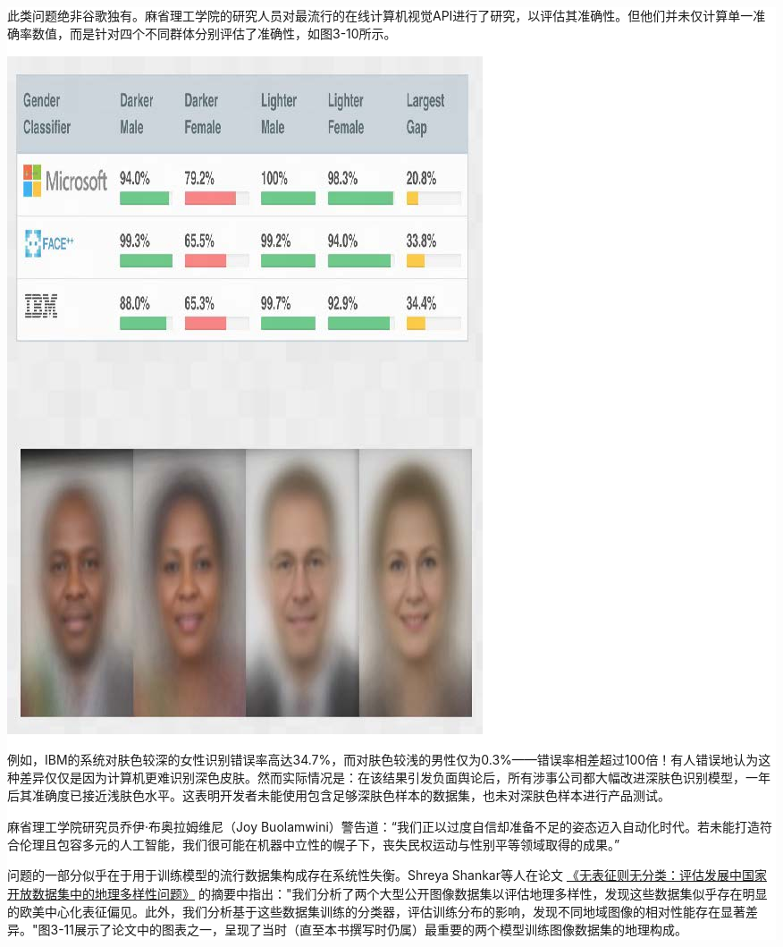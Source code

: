 [^图3-9]: 谷歌对该问题的首次回应

此类问题绝非谷歌独有。麻省理工学院的研究人员对最流行的在线计算机视觉API进行了研究，以评估其准确性。但他们并未仅计算单一准确率数值，而是针对四个不同群体分别评估了准确性，如图3-10所示。

![3-10](img/3-10.jpg)

[^图3-10]: 不同人脸识别系统按性别和种族划分的错误率

例如，IBM的系统对肤色较深的女性识别错误率高达34.7%，而对肤色较浅的男性仅为0.3%——错误率相差超过100倍！有人错误地认为这种差异仅仅是因为计算机更难识别深色皮肤。然而实际情况是：在该结果引发负面舆论后，所有涉事公司都大幅改进深肤色识别模型，一年后其准确度已接近浅肤色水平。这表明开发者未能使用包含足够深肤色样本的数据集，也未对深肤色样本进行产品测试。

麻省理工学院研究员乔伊·布奥拉姆维尼（Joy Buolamwini）警告道：“我们正以过度自信却准备不足的姿态迈入自动化时代。若未能打造符合伦理且包容多元的人工智能，我们很可能在机器中立性的幌子下，丧失民权运动与性别平等领域取得的成果。”

问题的一部分似乎在于用于训练模型的流行数据集构成存在系统性失衡。Shreya Shankar等人在论文 [《无表征则无分类：评估发展中国家开放数据集中的地理多样性问题》](https://oreil.ly/VqtOA) 的摘要中指出："我们分析了两个大型公开图像数据集以评估地理多样性，发现这些数据集似乎存在明显的欧美中心化表征偏见。此外，我们分析基于这些数据集训练的分类器，评估训练分布的影响，发现不同地域图像的相对性能存在显著差异。"图3-11展示了论文中的图表之一，呈现了当时（直至本书撰写时仍属）最重要的两个模型训练图像数据集的地理构成。


[^图3-1]: 谷歌搜索显示关于拉坦妮娅·斯威尼教授的逮捕记录广告（其实她从来没被捕过）
[^图3-2]: IBM首席执行官老汤姆·沃森会见阿道夫·希特勒
[^图3-3]: IBM在集中营使用的穿孔卡片
[^图3-4]: 国会议员被亚马逊软件匹配到罪犯照片
[^图3-5]: 穆勒报告的报道
[^图3-6]: 机器学习中的偏见可能来自多种来源（由哈里尼·苏雷什和约翰·V·古塔格提供）
[^图3-7]: COMPAS算法的结果
[^图3-8]: 其中一个标签完全错误……
[^图3-11]: 流行训练集中的图像来源
[^图3-12]: 物体检测实战
[^图3-13]: 文本数据集中的性别偏见
[^图3-14]: 职业预测模型误差与该职业女性占比的对比图
[^图3-15]: 由德克萨斯之心团体主办的活动